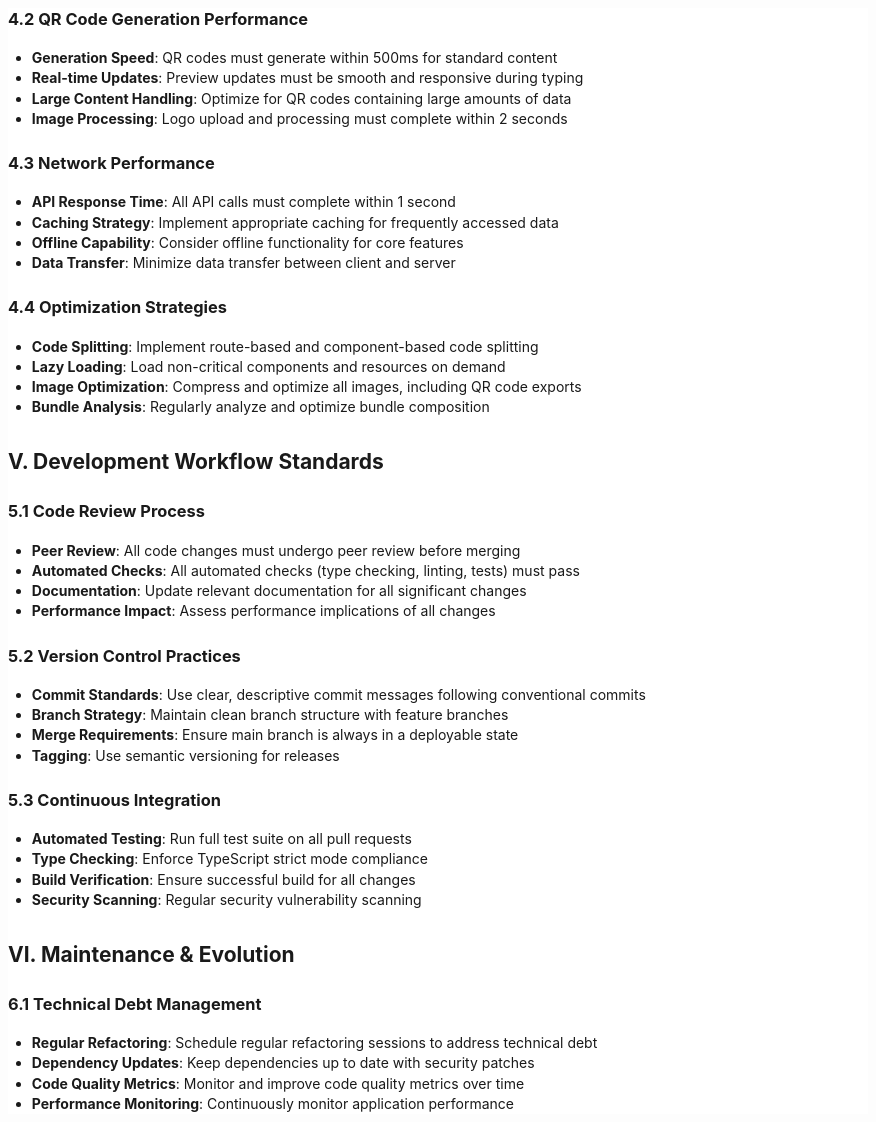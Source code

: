 ### 4.2 QR Code Generation Performance

- **Generation Speed**: QR codes must generate within 500ms for standard content
- **Real-time Updates**: Preview updates must be smooth and responsive during typing
- **Large Content Handling**: Optimize for QR codes containing large amounts of data
- **Image Processing**: Logo upload and processing must complete within 2 seconds

### 4.3 Network Performance

- **API Response Time**: All API calls must complete within 1 second
- **Caching Strategy**: Implement appropriate caching for frequently accessed data
- **Offline Capability**: Consider offline functionality for core features
- **Data Transfer**: Minimize data transfer between client and server

### 4.4 Optimization Strategies

- **Code Splitting**: Implement route-based and component-based code splitting
- **Lazy Loading**: Load non-critical components and resources on demand
- **Image Optimization**: Compress and optimize all images, including QR code exports
- **Bundle Analysis**: Regularly analyze and optimize bundle composition

## V. Development Workflow Standards

### 5.1 Code Review Process

- **Peer Review**: All code changes must undergo peer review before merging
- **Automated Checks**: All automated checks (type checking, linting, tests) must pass
- **Documentation**: Update relevant documentation for all significant changes
- **Performance Impact**: Assess performance implications of all changes

### 5.2 Version Control Practices

- **Commit Standards**: Use clear, descriptive commit messages following conventional commits
- **Branch Strategy**: Maintain clean branch structure with feature branches
- **Merge Requirements**: Ensure main branch is always in a deployable state
- **Tagging**: Use semantic versioning for releases

### 5.3 Continuous Integration

- **Automated Testing**: Run full test suite on all pull requests
- **Type Checking**: Enforce TypeScript strict mode compliance
- **Build Verification**: Ensure successful build for all changes
- **Security Scanning**: Regular security vulnerability scanning

## VI. Maintenance & Evolution

### 6.1 Technical Debt Management

- **Regular Refactoring**: Schedule regular refactoring sessions to address technical debt
- **Dependency Updates**: Keep dependencies up to date with security patches
- **Code Quality Metrics**: Monitor and improve code quality metrics over time
- **Performance Monitoring**: Continuously monitor application performance
